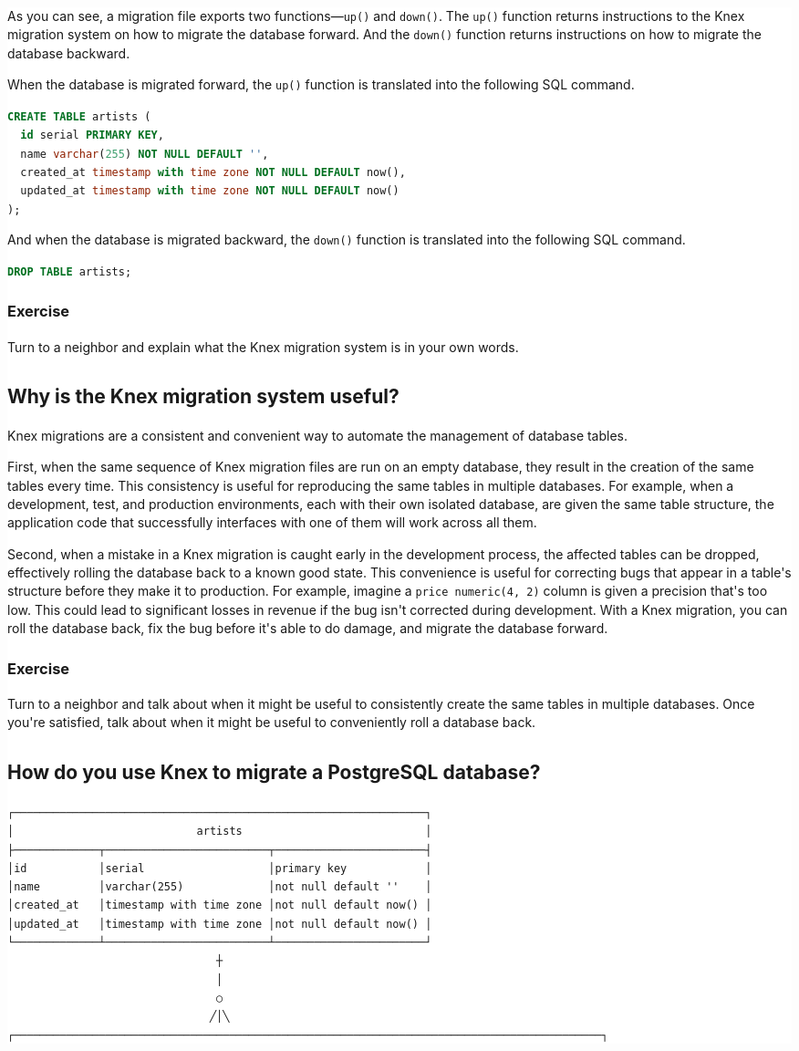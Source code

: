As you can see, a migration file exports two functions—`up()` and `down()`. The `up()` function returns instructions to the Knex migration system on how to migrate the database forward. And the `down()` function returns instructions on how to migrate the database backward.

When the database is migrated forward, the `up()` function is translated into the following SQL command.

```sql
CREATE TABLE artists (
  id serial PRIMARY KEY,
  name varchar(255) NOT NULL DEFAULT '',
  created_at timestamp with time zone NOT NULL DEFAULT now(),
  updated_at timestamp with time zone NOT NULL DEFAULT now()
);
```

And when the database is migrated backward, the `down()` function is translated into the following SQL command.

```sql
DROP TABLE artists;
```

### Exercise

Turn to a neighbor and explain what the Knex migration system is in your own words.

## Why is the Knex migration system useful?

Knex migrations are a consistent and convenient way to automate the management of database tables.

First, when the same sequence of Knex migration files are run on an empty database, they result in the creation of the same tables every time. This consistency is useful for reproducing the same tables in multiple databases. For example, when a development, test, and production environments, each with their own isolated database, are given the same table structure, the application code that successfully interfaces with one of them will work across all them.

Second, when a mistake in a Knex migration is caught early in the development process, the affected tables can be dropped, effectively rolling the database back to a known good state. This convenience is useful for correcting bugs that appear in a table's structure before they make it to production. For example, imagine a `price numeric(4, 2)` column is given a precision that's too low. This could lead to significant losses in revenue if the bug isn't corrected during development. With a Knex migration, you can roll the database back, fix the bug  before it's able to do damage, and migrate the database forward.

### Exercise

Turn to a neighbor and talk about when it might be useful to consistently create the same tables in multiple databases. Once you're satisfied, talk about when it might be useful to conveniently roll a database back.

## How do you use Knex to migrate a PostgreSQL database?

```text
┌───────────────────────────────────────────────────────────────┐
│                            artists                            │
├─────────────┬─────────────────────────┬───────────────────────┤
│id           │serial                   │primary key            │
│name         │varchar(255)             │not null default ''    │
│created_at   │timestamp with time zone │not null default now() │
│updated_at   │timestamp with time zone │not null default now() │
└─────────────┴─────────────────────────┴───────────────────────┘
                                ┼
                                │
                                ○
                               ╱│╲
┌──────────────────────────────────────────────────────────────────────────────────────────┐
```